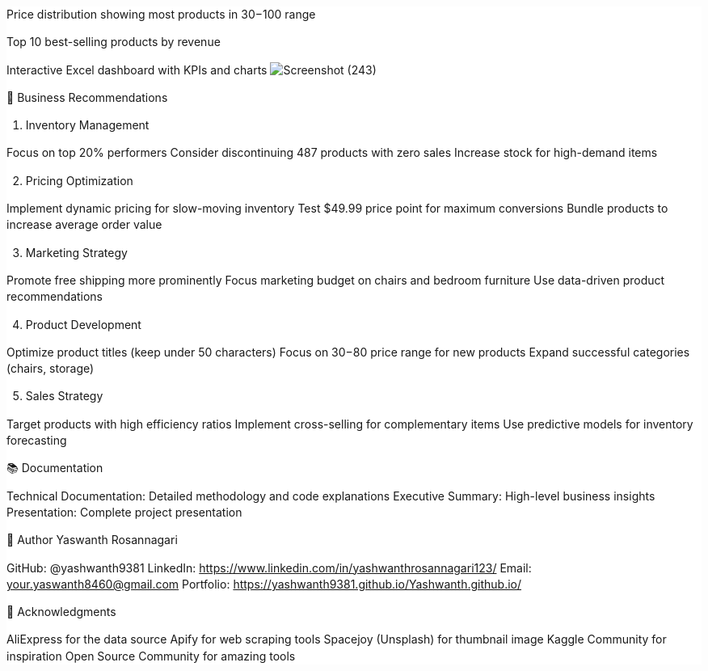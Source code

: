 Price distribution showing most products in $30-$100 range

Top 10 best-selling products by revenue

Interactive Excel dashboard with KPIs and charts
<img width="1920" height="1011" alt="Screenshot (243)" src="https://github.com/user-attachments/assets/95dfe4e0-df85-4f27-afb9-f1eb5a34a0bf" />

🎯 Business Recommendations
1. Inventory Management

Focus on top 20% performers
Consider discontinuing 487 products with zero sales
Increase stock for high-demand items

2. Pricing Optimization

Implement dynamic pricing for slow-moving inventory
Test $49.99 price point for maximum conversions
Bundle products to increase average order value

3. Marketing Strategy

Promote free shipping more prominently
Focus marketing budget on chairs and bedroom furniture
Use data-driven product recommendations

4. Product Development

Optimize product titles (keep under 50 characters)
Focus on $30-$80 price range for new products
Expand successful categories (chairs, storage)

5. Sales Strategy

Target products with high efficiency ratios
Implement cross-selling for complementary items
Use predictive models for inventory forecasting


📚 Documentation

Technical Documentation: Detailed methodology and code explanations
Executive Summary: High-level business insights
Presentation: Complete project presentation

👤 Author
Yaswanth Rosannagari

GitHub: @yashwanth9381
LinkedIn: https://www.linkedin.com/in/yashwanthrosannagari123/
Email: your.yaswanth8460@gmail.com
Portfolio: https://yashwanth9381.github.io/Yashwanth.github.io/


🙏 Acknowledgments

AliExpress for the data source
Apify for web scraping tools
Spacejoy (Unsplash) for thumbnail image
Kaggle Community for inspiration
Open Source Community for amazing tools
